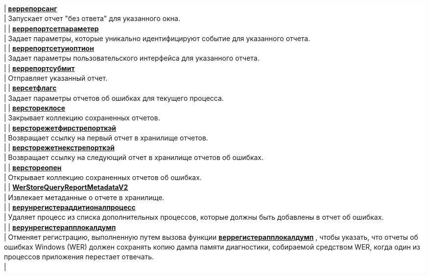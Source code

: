 | [**веррепорсанг**](/windows/desktop/api/ErrorRep/nf-errorrep-werreporthang)<br/>                                                                   | Запускает отчет "без ответа" для указанного окна.<br/>                                                                                                                                                                                                                                                              |
| [**веррепортсетпараметер**](/windows/desktop/api/Werapi/nf-werapi-werreportsetparameter)<br/>                                                   | Задает параметры, которые уникально идентифицируют событие для указанного отчета.<br/>                                                                                                                                                                                                                                           |
| [**веррепортсетуиоптион**](/windows/desktop/api/Werapi/nf-werapi-werreportsetuioption)<br/>                                                     | Задает параметры пользовательского интерфейса для указанного отчета.<br/>                                                                                                                                                                                                                                                               |
| [**веррепортсубмит**](/windows/desktop/api/Werapi/nf-werapi-werreportsubmit)<br/>                                                               | Отправляет указанный отчет.<br/>                                                                                                                                                                                                                                                                                           |
| [**версетфлагс**](/windows/desktop/api/Werapi/nf-werapi-wersetflags)<br/>                                                                       | Задает параметры отчетов об ошибках для текущего процесса.<br/>                                                                                                                                                                                                                                                              |
| [**верстореклосе**](/windows/desktop/api/Werapi/nf-werapi-werstoreclose)<br/>                                                                   | Закрывает коллекцию сохраненных отчетов.<br/>                                                                                                                                                                                                                                                                                |
| [**версторежетфирстрепорткэй**](/windows/desktop/api/Werapi/nf-werapi-werstoregetfirstreportkey)<br/>                                           | Возвращает ссылку на первый отчет в хранилище отчетов.<br/>                                                                                                                                                                                                                                                               |
| [**версторежетнекстрепорткэй**](/windows/desktop/api/Werapi/nf-werapi-werstoregetnextreportkey)<br/>                                             | Возвращает ссылку на следующий отчет в хранилище отчетов об ошибках.<br/>                                                                                                                                                                                                                                                          |
| [**верстореопен**](/windows/desktop/api/Werapi/nf-werapi-werstoreopen)<br/>                                                                     | Открывает коллекцию сохраненных отчетов об ошибках.<br/>                                                                                                                                                                                                                                                                           |
| [**WerStoreQueryReportMetadataV2**](/windows/desktop/api/Werapi/nf-werapi-werstorequeryreportmetadatav2)<br/>                                   | Извлекает метаданные о отчете в хранилище.<br/>                                                                                                                                                                                                                                                                         |
| [**верунрегистераддитионалпроцесс**](/windows/desktop/api/Werapi/nf-werapi-werunregisteradditionalprocess)<br/>                                 | Удаляет процесс из списка дополнительных процессов, которые должны быть добавлены в отчет об ошибках.<br/>                                                                                                                                                                                                                             |
| [**верунрегистерапплокалдумп**](/windows/desktop/api/Werapi/nf-werapi-werunregisterapplocaldump)<br/>                                           | Отменяет регистрацию, выполненную путем вызова функции [**веррегистерапплокалдумп**](/windows/desktop/api/Werapi/nf-werapi-werregisterapplocaldump) , чтобы указать, что отчеты об ошибках Windows (WER) должен сохранять копию дампа памяти диагностики, собираемой средством WER, когда один из процессов приложения перестает отвечать.<br/>              |